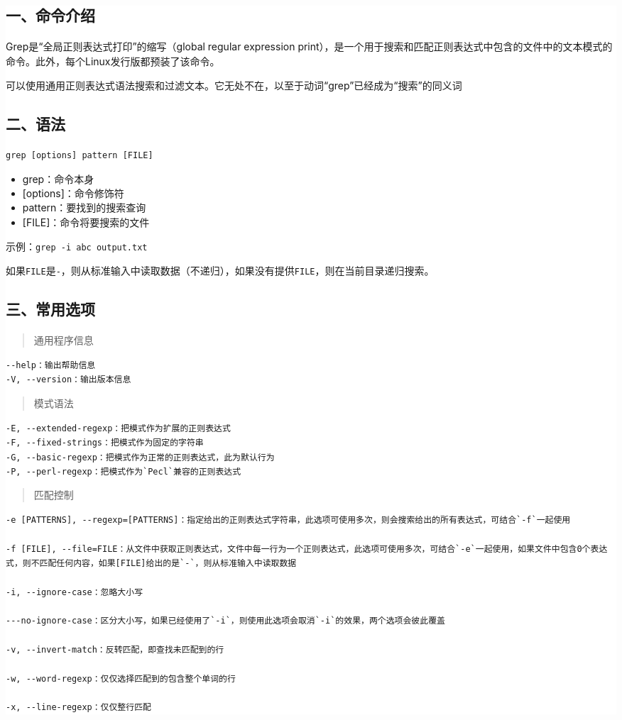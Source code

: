 ## 一、命令介绍

Grep是“全局正则表达式打印”的缩写（global regular expression print），是一个用于搜索和匹配正则表达式中包含的文件中的文本模式的命令。此外，每个Linux发行版都预装了该命令。

可以使用通用正则表达式语法搜索和过滤文本。它无处不在，以至于动词“grep”已经成为“搜索”的同义词

## 二、语法

```shell
grep [options] pattern [FILE]
```

* grep：命令本身
* [options]：命令修饰符
* pattern：要找到的搜索查询
* [FILE]：命令将要搜索的文件

示例：`grep -i abc output.txt`

如果`FILE`是`-`，则从标准输入中读取数据（不递归），如果没有提供`FILE`，则在当前目录递归搜索。

## 三、常用选项

> 通用程序信息

```shell
--help：输出帮助信息
-V, --version：输出版本信息
```

> 模式语法

```shell
-E, --extended-regexp：把模式作为扩展的正则表达式
-F, --fixed-strings：把模式作为固定的字符串
-G, --basic-regexp：把模式作为正常的正则表达式，此为默认行为
-P, --perl-regexp：把模式作为`Pecl`兼容的正则表达式
```

> 匹配控制

```shell
-e [PATTERNS], --regexp=[PATTERNS]：指定给出的正则表达式字符串，此选项可使用多次，则会搜索给出的所有表达式，可结合`-f`一起使用

-f [FILE], --file=FILE：从文件中获取正则表达式，文件中每一行为一个正则表达式，此选项可使用多次，可结合`-e`一起使用，如果文件中包含0个表达式，则不匹配任何内容，如果[FILE]给出的是`-`，则从标准输入中读取数据

-i, --ignore-case：忽略大小写

---no-ignore-case：区分大小写，如果已经使用了`-i`，则使用此选项会取消`-i`的效果，两个选项会彼此覆盖

-v, --invert-match：反转匹配，即查找未匹配到的行

-w, --word-regexp：仅仅选择匹配到的包含整个单词的行

-x, --line-regexp：仅仅整行匹配
```

